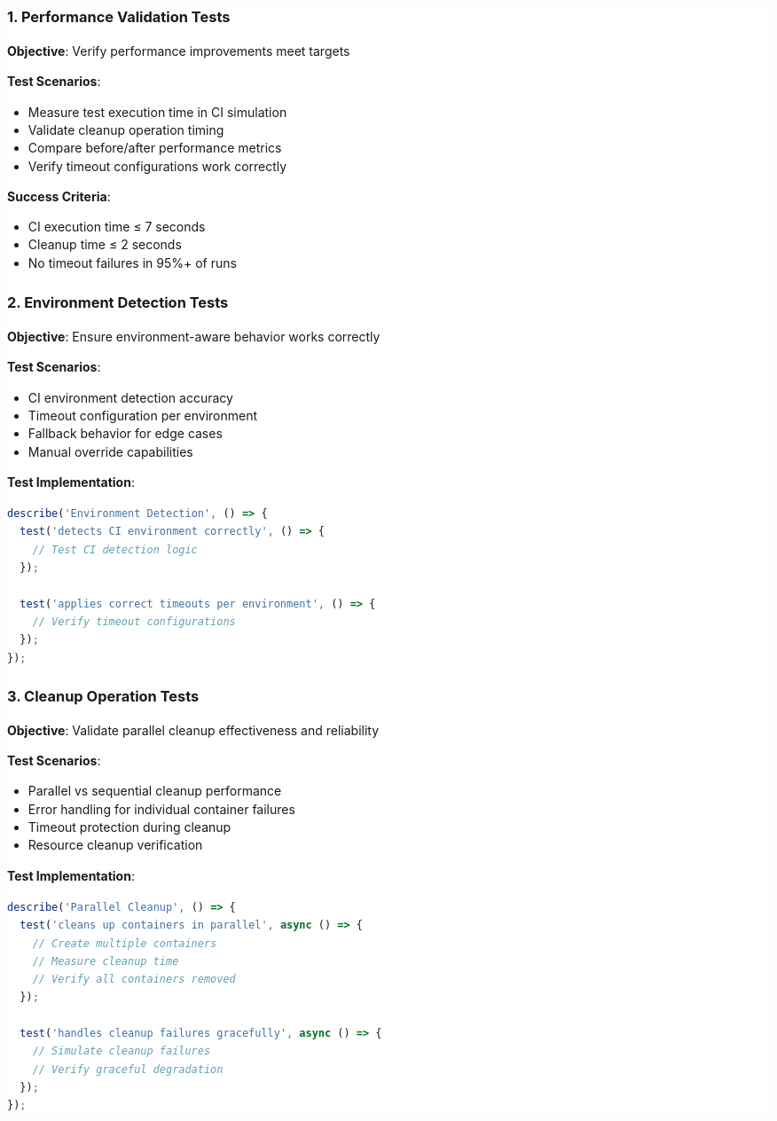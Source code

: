 ### 1. Performance Validation Tests

**Objective**: Verify performance improvements meet targets

**Test Scenarios**:
- Measure test execution time in CI simulation
- Validate cleanup operation timing
- Compare before/after performance metrics
- Verify timeout configurations work correctly

**Success Criteria**:
- CI execution time ≤ 7 seconds
- Cleanup time ≤ 2 seconds
- No timeout failures in 95%+ of runs

### 2. Environment Detection Tests

**Objective**: Ensure environment-aware behavior works correctly

**Test Scenarios**:
- CI environment detection accuracy
- Timeout configuration per environment
- Fallback behavior for edge cases
- Manual override capabilities

**Test Implementation**:
```typescript
describe('Environment Detection', () => {
  test('detects CI environment correctly', () => {
    // Test CI detection logic
  });
  
  test('applies correct timeouts per environment', () => {
    // Verify timeout configurations
  });
});
```

### 3. Cleanup Operation Tests

**Objective**: Validate parallel cleanup effectiveness and reliability

**Test Scenarios**:
- Parallel vs sequential cleanup performance
- Error handling for individual container failures
- Timeout protection during cleanup
- Resource cleanup verification

**Test Implementation**:
```typescript
describe('Parallel Cleanup', () => {
  test('cleans up containers in parallel', async () => {
    // Create multiple containers
    // Measure cleanup time
    // Verify all containers removed
  });
  
  test('handles cleanup failures gracefully', async () => {
    // Simulate cleanup failures
    // Verify graceful degradation
  });
});
```
